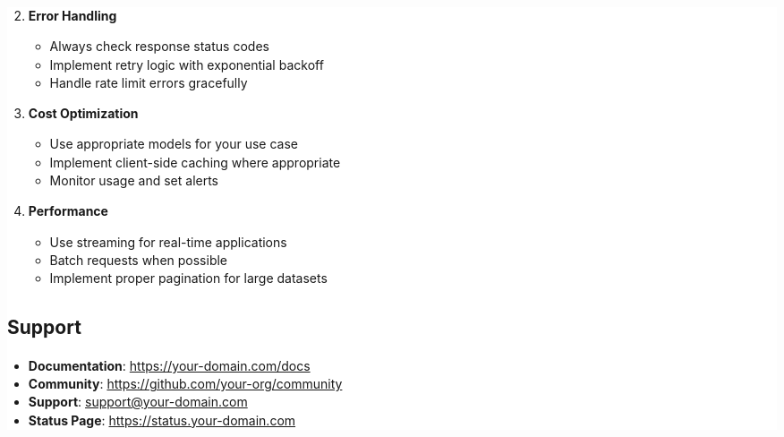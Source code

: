 2. **Error Handling**
   - Always check response status codes
   - Implement retry logic with exponential backoff
   - Handle rate limit errors gracefully

3. **Cost Optimization**
   - Use appropriate models for your use case
   - Implement client-side caching where appropriate
   - Monitor usage and set alerts

4. **Performance**
   - Use streaming for real-time applications
   - Batch requests when possible
   - Implement proper pagination for large datasets

## Support

- **Documentation**: https://your-domain.com/docs
- **Community**: https://github.com/your-org/community
- **Support**: support@your-domain.com
- **Status Page**: https://status.your-domain.com